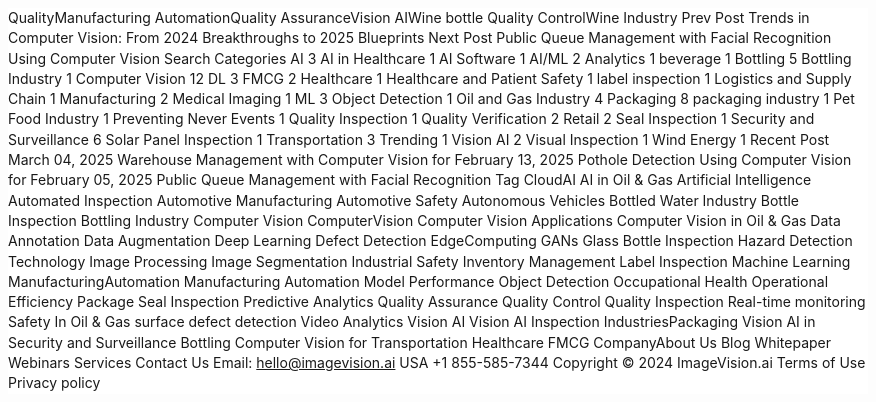 QualityManufacturing AutomationQuality AssuranceVision AIWine bottle Quality ControlWine Industry Prev Post Trends in Computer Vision: From 2024 Breakthroughs to 2025 Blueprints Next Post Public Queue Management with Facial Recognition Using Computer Vision Search Categories AI 3 AI in Healthcare 1 AI Software 1 AI/ML 2 Analytics 1 beverage 1 Bottling 5 Bottling Industry 1 Computer Vision 12 DL 3 FMCG 2 Healthcare 1 Healthcare and Patient Safety 1 label inspection 1 Logistics and Supply Chain 1 Manufacturing 2 Medical Imaging 1 ML 3 Object Detection 1 Oil and Gas Industry 4 Packaging 8 packaging industry 1 Pet Food Industry 1 Preventing Never Events 1 Quality Inspection 1 Quality Verification 2 Retail 2 Seal Inspection 1 Security and Surveillance 6 Solar Panel Inspection 1 Transportation 3 Trending 1 Vision AI 2 Visual Inspection 1 Wind Energy 1 Recent Post March 04, 2025 Warehouse Management with Computer Vision for February 13, 2025 Pothole Detection Using Computer Vision for February 05, 2025 Public Queue Management with Facial Recognition Tag CloudAI AI in Oil & Gas Artificial Intelligence Automated Inspection Automotive Manufacturing Automotive Safety Autonomous Vehicles Bottled Water Industry Bottle Inspection Bottling Industry Computer Vision ComputerVision Computer Vision Applications Computer Vision in Oil & Gas Data Annotation Data Augmentation Deep Learning Defect Detection EdgeComputing GANs Glass Bottle Inspection Hazard Detection Technology Image Processing Image Segmentation Industrial Safety Inventory Management Label Inspection Machine Learning ManufacturingAutomation Manufacturing Automation Model Performance Object Detection Occupational Health Operational Efficiency Package Seal Inspection Predictive Analytics Quality Assurance Quality Control Quality Inspection Real-time monitoring Safety In Oil & Gas surface defect detection Video Analytics Vision AI Vision AI Inspection IndustriesPackaging Vision AI in Security and Surveillance Bottling Computer Vision for Transportation Healthcare FMCG CompanyAbout Us Blog Whitepaper Webinars Services Contact Us Email: hello@imagevision.ai USA +1 855-585-7344 Copyright © 2024 ImageVision.ai Terms of Use Privacy policy